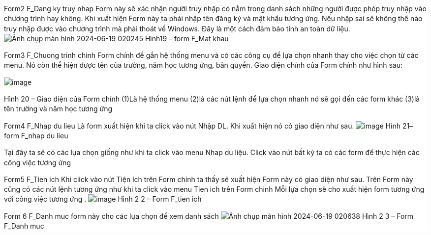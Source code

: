    Form2	 F_Dang ky truy nhap
 Form này sẽ xác nhận người truy nhập có nằm trong danh sách những người được phép truy nhập vào chương trình hay không.
Khi xuất hiện Form này ta phải nhập tên đăng ký và mật khẩu tương ứng. Nếu nhập sai sẽ không thể nào truy nhập được vào chương trình mà phải thoát về Windows. Đây là một cách đảm bảo tính an toàn dữ liệu.
 ![Ảnh chụp màn hình 2024-06-19 020245](https://github.com/0337211793/B-i-t-p-l-n-HQTCSDL/assets/169513994/80523c9e-7572-47cb-9b82-6330fc00c3dc)
Hình19 – form F_Mat khau

 Form3	 F_Chuong trinh chinh
Form chính để gắn hệ thống menu và có các công cụ để lựa chọn nhanh thay cho việc chọn từ các menu. Nó còn thể hiện được tên của trường, năm học tương ứng, bản quyền. Giao diện chính của Form chính như hình sau:










![image](https://github.com/0337211793/B-i-t-p-l-n-HQTCSDL/assets/169513994/192585b9-1bea-441f-8c6b-e8d1f4dc908a)













 
Hình 20 – Giao diện của Form chính
       (1)Là hệ thống menu
      (2)là các nút lệnh để lựa chọn nhanh nó sẽ gọi đến các form khác
        (3)là tên trường và năm học tương ứng
	
Form4    F_Nhap du lieu
Là form xuất hiện khi ta click vào nút Nhập DL. Khi xuất hiện nó có giao diện như sau.
 ![image](https://github.com/0337211793/B-i-t-p-l-n-HQTCSDL/assets/169513994/f8d1df2d-b7e7-4958-b18e-a0dcb5993490)
Hình 21– form F_nhap du lieu

 Tại đây ta sẽ có các lựa chọn giống như khi ta click vào menu Nhap du liệu. Click vào nút bất kỳ ta có các form để thực hiện các công việc tương ứng
 
Form5	 F_Tien ich
Khi click vào nút Tiện ích trên Form chính ta thấy sẽ xuất hiện Form này có giao diện như sau. Trên Form này cũng có các nút lệnh tương ứng như khi ta click vào menu Tien ich trên Form chinh
Mỗi lựa chọn sẽ cho xuất hiện form tương ứng với công việc tương ứng .
 ![image](https://github.com/0337211793/B-i-t-p-l-n-HQTCSDL/assets/169513994/67441ba8-ed01-4fc0-8a09-c53958cd753f)
Hình 2 2 – Form F_tien ich

 Form 6 	F_Danh muc
 form này cho các lựa chọn để xem danh sách 
 ![Ảnh chụp màn hình 2024-06-19 020638](https://github.com/0337211793/B-i-t-p-l-n-HQTCSDL/assets/169513994/b69cf727-d199-4c8d-a029-4e23b87fea87)
Hình 2 3 – Form F_Danh muc
